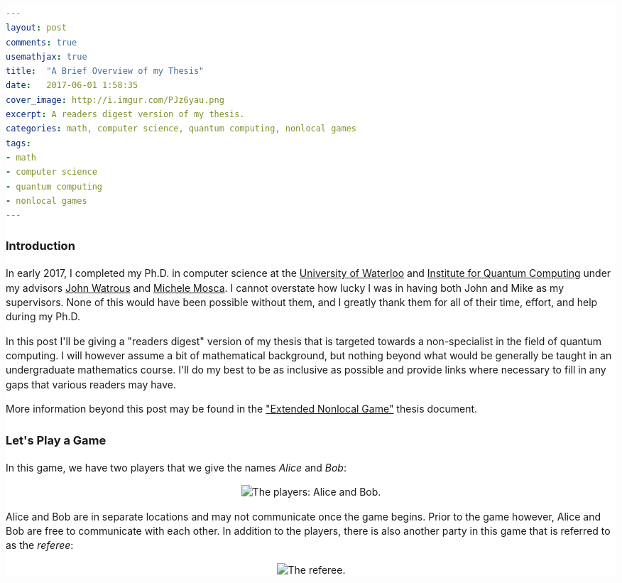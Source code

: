 ```yaml
---
layout: post
comments: true
usemathjax: true
title:  "A Brief Overview of my Thesis"
date:   2017-06-01 1:58:35
cover_image: http://i.imgur.com/PJz6yau.png
excerpt: A readers digest version of my thesis.   
categories: math, computer science, quantum computing, nonlocal games
tags:
- math
- computer science
- quantum computing
- nonlocal games
---
```


### Introduction

In early 2017, I completed my Ph.D. in computer science at the <a href="https://uwaterloo.ca/">University of Waterloo</a> and <a href="https://uwaterloo.ca/institute-for-quantum-computing/">Institute for Quantum Computing</a> under my advisors <a href="https://cs.uwaterloo.ca/~watrous">John Watrous</a> and <a href="http://faculty.iqc.uwaterloo.ca/mmosca/">Michele Mosca</a>. I cannot overstate how lucky I was in having both John and Mike as my supervisors. None of this would have been possible without them, and I greatly thank them for all of their time, effort, and help during my Ph.D. 

In this post I'll be giving a "readers digest" version of my thesis that is targeted towards a non-specialist in the field of quantum computing. I will however assume a bit of mathematical background, but nothing beyond what would be generally be taught in an undergraduate mathematics course. I'll do my best to be as inclusive as possible and provide links where necessary to fill in any gaps that various readers may have. 

More information beyond this post may be found in the <a href="https://arxiv.org/abs/1704.07375">"Extended Nonlocal Game"</a> thesis document.

### Let's Play a Game

In this game, we have two players that we give the names *Alice* and *Bob*:

<p align="center">
    <center>
        <figure>
            <img src="http://i.imgur.com/VYukcM5.png" alt="The players: Alice and Bob."/>
        </figure>
    </center>
</p>

Alice and Bob are in separate locations and may not communicate once the game begins. Prior to the game however, Alice and Bob are free to communicate with each other. In addition to the players, there is also another party in this game that is referred to as the *referee*:

<p align="center">
    <center>
        <figure>
            <img src="http://i.imgur.com/WxilsYS.png" alt="The referee."/>
        </figure>
    </center>
</p>
